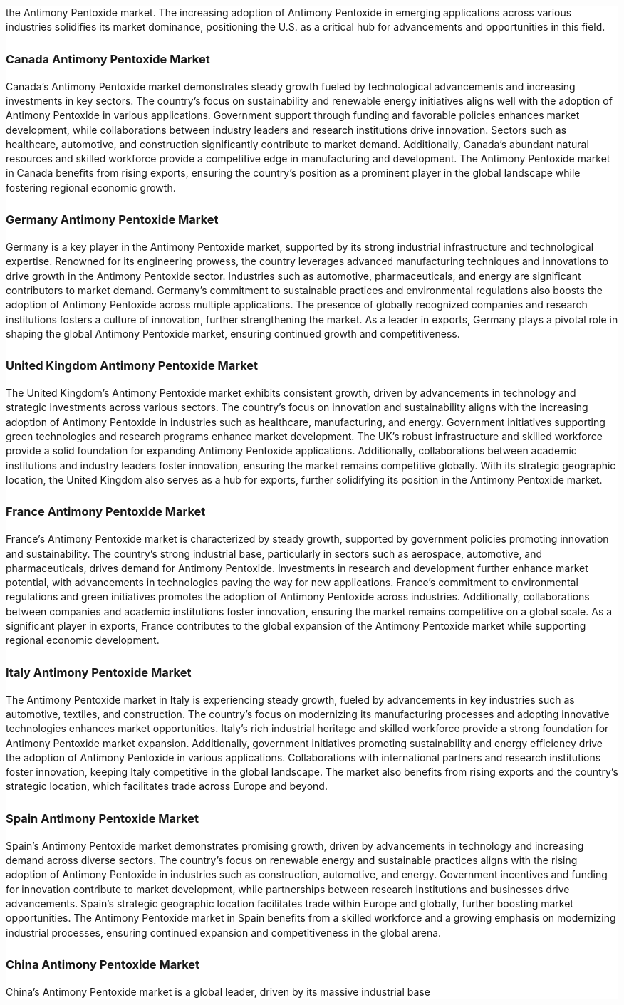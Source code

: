 the Antimony Pentoxide market. The increasing adoption of Antimony Pentoxide in emerging applications across various industries solidifies its market dominance, positioning the U.S. as a critical hub for advancements and opportunities in this field.</p><h3>Canada Antimony Pentoxide Market</h3><p>Canada&rsquo;s Antimony Pentoxide market demonstrates steady growth fueled by technological advancements and increasing investments in key sectors. The country&rsquo;s focus on sustainability and renewable energy initiatives aligns well with the adoption of Antimony Pentoxide in various applications. Government support through funding and favorable policies enhances market development, while collaborations between industry leaders and research institutions drive innovation. Sectors such as healthcare, automotive, and construction significantly contribute to market demand. Additionally, Canada&rsquo;s abundant natural resources and skilled workforce provide a competitive edge in manufacturing and development. The Antimony Pentoxide market in Canada benefits from rising exports, ensuring the country&rsquo;s position as a prominent player in the global landscape while fostering regional economic growth.</p><h3>Germany Antimony Pentoxide Market</h3><p>Germany is a key player in the Antimony Pentoxide market, supported by its strong industrial infrastructure and technological expertise. Renowned for its engineering prowess, the country leverages advanced manufacturing techniques and innovations to drive growth in the Antimony Pentoxide sector. Industries such as automotive, pharmaceuticals, and energy are significant contributors to market demand. Germany&rsquo;s commitment to sustainable practices and environmental regulations also boosts the adoption of Antimony Pentoxide across multiple applications. The presence of globally recognized companies and research institutions fosters a culture of innovation, further strengthening the market. As a leader in exports, Germany plays a pivotal role in shaping the global Antimony Pentoxide market, ensuring continued growth and competitiveness.</p><h3>United Kingdom Antimony Pentoxide Market</h3><p>The United Kingdom&rsquo;s Antimony Pentoxide market exhibits consistent growth, driven by advancements in technology and strategic investments across various sectors. The country&rsquo;s focus on innovation and sustainability aligns with the increasing adoption of Antimony Pentoxide in industries such as healthcare, manufacturing, and energy. Government initiatives supporting green technologies and research programs enhance market development. The UK&rsquo;s robust infrastructure and skilled workforce provide a solid foundation for expanding Antimony Pentoxide applications. Additionally, collaborations between academic institutions and industry leaders foster innovation, ensuring the market remains competitive globally. With its strategic geographic location, the United Kingdom also serves as a hub for exports, further solidifying its position in the Antimony Pentoxide market.</p><h3>France Antimony Pentoxide Market</h3><p>France&rsquo;s Antimony Pentoxide market is characterized by steady growth, supported by government policies promoting innovation and sustainability. The country&rsquo;s strong industrial base, particularly in sectors such as aerospace, automotive, and pharmaceuticals, drives demand for Antimony Pentoxide. Investments in research and development further enhance market potential, with advancements in technologies paving the way for new applications. France&rsquo;s commitment to environmental regulations and green initiatives promotes the adoption of Antimony Pentoxide across industries. Additionally, collaborations between companies and academic institutions foster innovation, ensuring the market remains competitive on a global scale. As a significant player in exports, France contributes to the global expansion of the Antimony Pentoxide market while supporting regional economic development.</p><h3>Italy Antimony Pentoxide Market</h3><p>The Antimony Pentoxide market in Italy is experiencing steady growth, fueled by advancements in key industries such as automotive, textiles, and construction. The country&rsquo;s focus on modernizing its manufacturing processes and adopting innovative technologies enhances market opportunities. Italy&rsquo;s rich industrial heritage and skilled workforce provide a strong foundation for Antimony Pentoxide market expansion. Additionally, government initiatives promoting sustainability and energy efficiency drive the adoption of Antimony Pentoxide in various applications. Collaborations with international partners and research institutions foster innovation, keeping Italy competitive in the global landscape. The market also benefits from rising exports and the country&rsquo;s strategic location, which facilitates trade across Europe and beyond.</p><h3>Spain Antimony Pentoxide Market</h3><p>Spain&rsquo;s Antimony Pentoxide market demonstrates promising growth, driven by advancements in technology and increasing demand across diverse sectors. The country&rsquo;s focus on renewable energy and sustainable practices aligns with the rising adoption of Antimony Pentoxide in industries such as construction, automotive, and energy. Government incentives and funding for innovation contribute to market development, while partnerships between research institutions and businesses drive advancements. Spain&rsquo;s strategic geographic location facilitates trade within Europe and globally, further boosting market opportunities. The Antimony Pentoxide market in Spain benefits from a skilled workforce and a growing emphasis on modernizing industrial processes, ensuring continued expansion and competitiveness in the global arena.</p><h3>China Antimony Pentoxide Market</h3><p>China&rsquo;s Antimony Pentoxide market is a global leader, driven by its massive industrial base